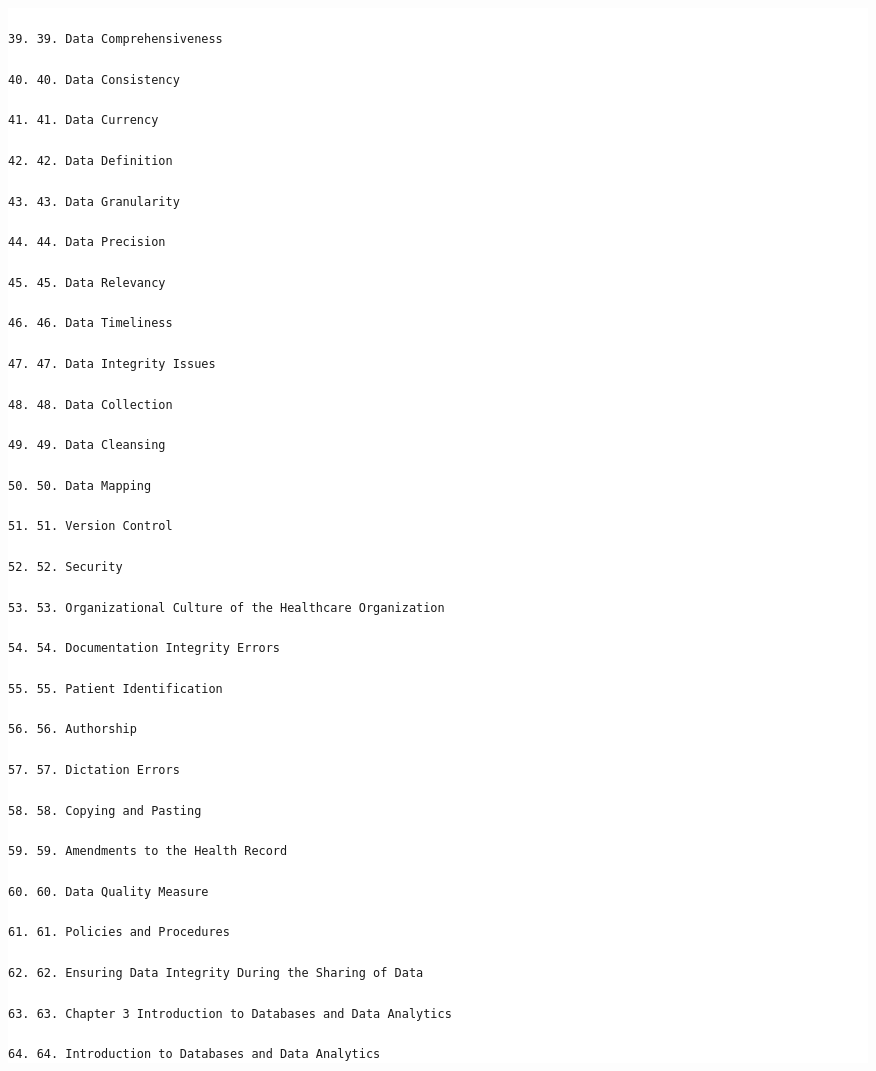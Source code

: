                                                                                                                                                 39. 39. Data Comprehensiveness
                                                                                                                                                    40. 40. Data Consistency
                                                                                                                                                        41. 41. Data Currency
                                                                                                                                                            42. 42. Data Definition
                                                                                                                                                                43. 43. Data Granularity
                                                                                                                                                                    44. 44. Data Precision
                                                                                                                                                                        45. 45. Data Relevancy
                                                                                                                                                                            46. 46. Data Timeliness
                                                                                                                                                                                47. 47. Data Integrity Issues
                                                                                                                                                                                    48. 48. Data Collection
                                                                                                                                                                                        49. 49. Data Cleansing
                                                                                                                                                                                            50. 50. Data Mapping
                                                                                                                                                                                                51. 51. Version Control
                                                                                                                                                                                                    52. 52. Security
                                                                                                                                                                                                        53. 53. Organizational Culture of the Healthcare Organization
                                                                                                                                                                                                            54. 54. Documentation Integrity Errors
                                                                                                                                                                                                                55. 55. Patient Identification
                                                                                                                                                                                                                    56. 56. Authorship
                                                                                                                                                                                                                        57. 57. Dictation Errors
                                                                                                                                                                                                                            58. 58. Copying and Pasting
                                                                                                                                                                                                                                59. 59. Amendments to the Health Record
                                                                                                                                                                                                                                    60. 60. Data Quality Measure
                                                                                                                                                                                                                                        61. 61. Policies and Procedures
                                                                                                                                                                                                                                            62. 62. Ensuring Data Integrity During the Sharing of Data
                                                                                                                                                                                                                                                63. 63. Chapter 3 Introduction to Databases and Data Analytics
                                                                                                                                                                                                                                                    64. 64. Introduction to Databases and Data Analytics